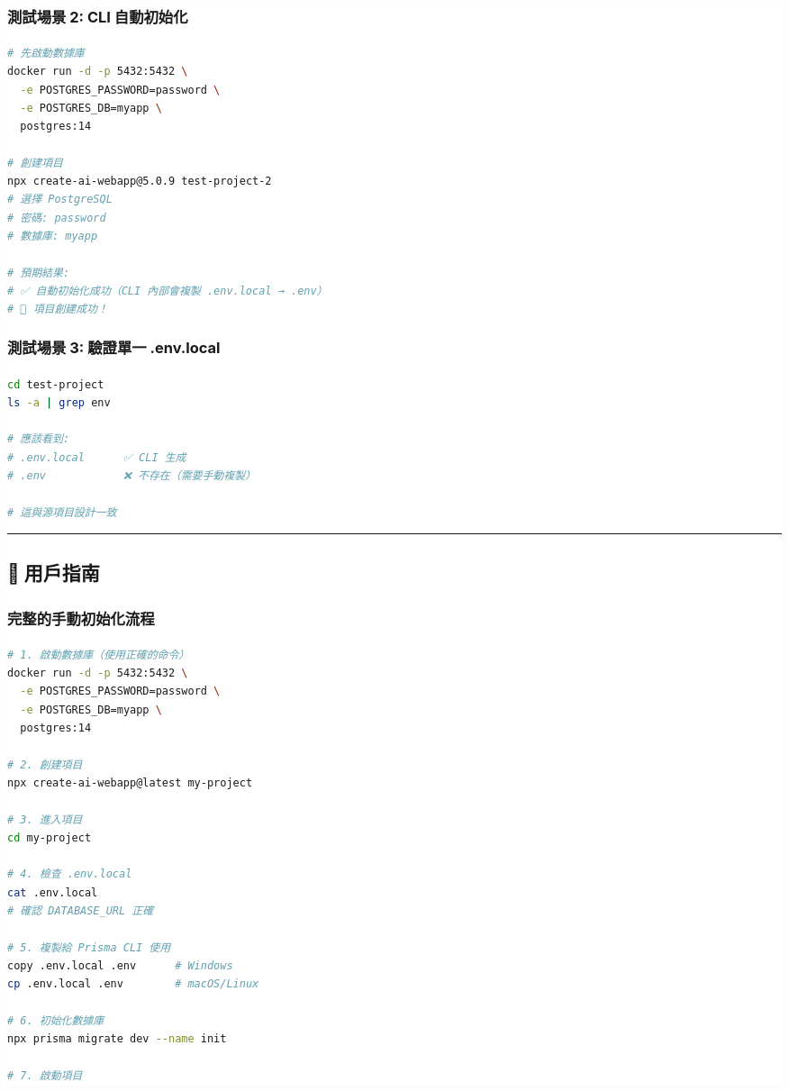 ### 測試場景 2: CLI 自動初始化

```bash
# 先啟動數據庫
docker run -d -p 5432:5432 \
  -e POSTGRES_PASSWORD=password \
  -e POSTGRES_DB=myapp \
  postgres:14

# 創建項目
npx create-ai-webapp@5.0.9 test-project-2
# 選擇 PostgreSQL
# 密碼: password
# 數據庫: myapp

# 預期結果:
# ✅ 自動初始化成功（CLI 內部會複製 .env.local → .env）
# 🎉 項目創建成功！
```

### 測試場景 3: 驗證單一 .env.local

```bash
cd test-project
ls -a | grep env

# 應該看到:
# .env.local      ✅ CLI 生成
# .env            ❌ 不存在（需要手動複製）

# 這與源項目設計一致
```

---

## 🎯 用戶指南

### 完整的手動初始化流程

```bash
# 1. 啟動數據庫（使用正確的命令）
docker run -d -p 5432:5432 \
  -e POSTGRES_PASSWORD=password \
  -e POSTGRES_DB=myapp \
  postgres:14

# 2. 創建項目
npx create-ai-webapp@latest my-project

# 3. 進入項目
cd my-project

# 4. 檢查 .env.local
cat .env.local
# 確認 DATABASE_URL 正確

# 5. 複製給 Prisma CLI 使用
copy .env.local .env      # Windows
cp .env.local .env        # macOS/Linux

# 6. 初始化數據庫
npx prisma migrate dev --name init

# 7. 啟動項目
```